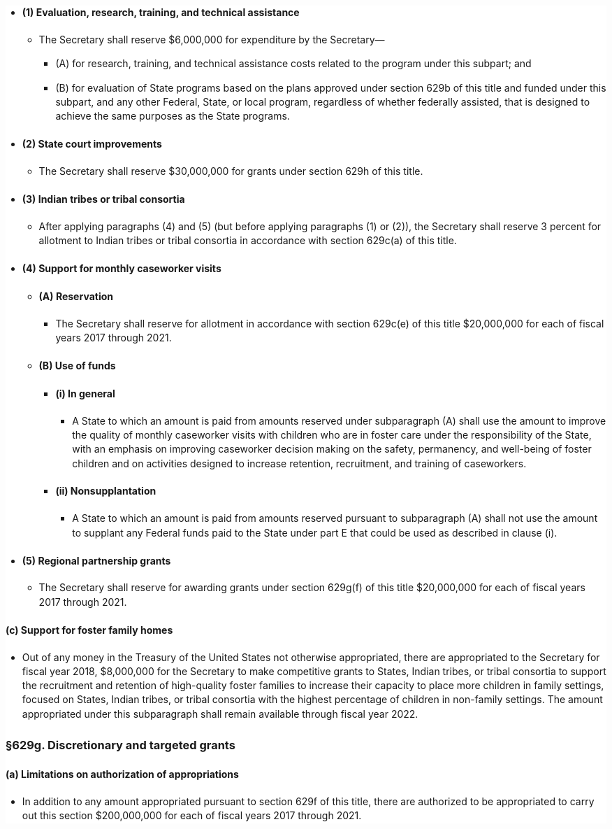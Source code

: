 * #### (1) Evaluation, research, training, and technical assistance
  * The Secretary shall reserve $6,000,000 for expenditure by the Secretary—

    * (A) for research, training, and technical assistance costs related to the program under this subpart; and

    * (B) for evaluation of State programs based on the plans approved under section 629b of this title and funded under this subpart, and any other Federal, State, or local program, regardless of whether federally assisted, that is designed to achieve the same purposes as the State programs.

* #### (2) State court improvements
  * The Secretary shall reserve $30,000,000 for grants under section 629h of this title.

* #### (3) Indian tribes or tribal consortia
  * After applying paragraphs (4) and (5) (but before applying paragraphs (1) or (2)), the Secretary shall reserve 3 percent for allotment to Indian tribes or tribal consortia in accordance with section 629c(a) of this title.

* #### (4) Support for monthly caseworker visits
  * #### (A) Reservation
    * The Secretary shall reserve for allotment in accordance with section 629c(e) of this title $20,000,000 for each of fiscal years 2017 through 2021.

  * #### (B) Use of funds
    * #### (i) In general
      * A State to which an amount is paid from amounts reserved under subparagraph (A) shall use the amount to improve the quality of monthly caseworker visits with children who are in foster care under the responsibility of the State, with an emphasis on improving caseworker decision making on the safety, permanency, and well-being of foster children and on activities designed to increase retention, recruitment, and training of caseworkers.

    * #### (ii) Nonsupplantation
      * A State to which an amount is paid from amounts reserved pursuant to subparagraph (A) shall not use the amount to supplant any Federal funds paid to the State under part E that could be used as described in clause (i).

* #### (5) Regional partnership grants
  * The Secretary shall reserve for awarding grants under section 629g(f) of this title $20,000,000 for each of fiscal years 2017 through 2021.

#### (c) Support for foster family homes
* Out of any money in the Treasury of the United States not otherwise appropriated, there are appropriated to the Secretary for fiscal year 2018, $8,000,000 for the Secretary to make competitive grants to States, Indian tribes, or tribal consortia to support the recruitment and retention of high-quality foster families to increase their capacity to place more children in family settings, focused on States, Indian tribes, or tribal consortia with the highest percentage of children in non-family settings. The amount appropriated under this subparagraph shall remain available through fiscal year 2022.

### §629g. Discretionary and targeted grants
#### (a) Limitations on authorization of appropriations
* In addition to any amount appropriated pursuant to section 629f of this title, there are authorized to be appropriated to carry out this section $200,000,000 for each of fiscal years 2017 through 2021.
